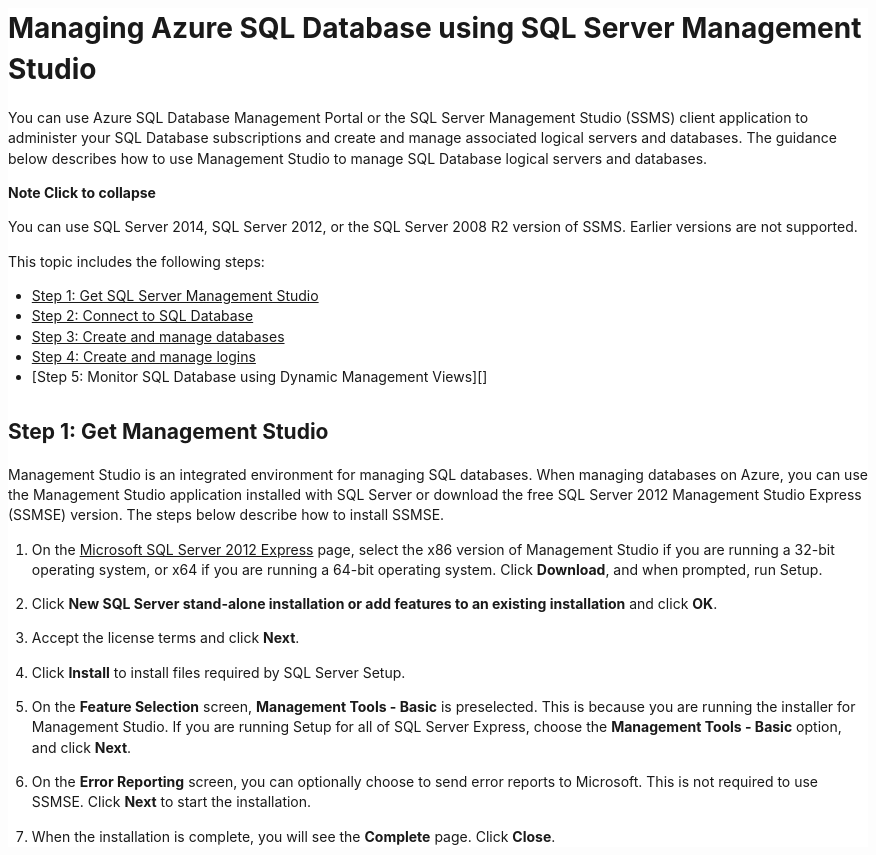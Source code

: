 
# Managing Azure SQL Database using SQL Server Management Studio 

You can use Azure SQL Database Management Portal or the SQL Server Management Studio (SSMS) client application to administer your SQL Database subscriptions and create and manage associated logical servers and databases. The guidance below describes how to use Management Studio to manage SQL Database logical servers and databases.

<div class="dev-callout-new-collapsed">
<strong>Note <span>Click to collapse</span></strong>
<div class="dev-callout-content">
<p>You can use SQL Server 2014, SQL Server 2012, or the SQL Server 2008 R2 version of SSMS. Earlier versions are not supported.</p>
</div>
</div>

This topic includes the following steps:

-   [Step 1: Get SQL Server Management Studio][]
-   [Step 2: Connect to SQL Database][]
-   [Step 3: Create and manage databases][]
-   [Step 4: Create and manage logins][]
-   [Step 5: Monitor SQL Database using Dynamic Management Views][]

<h2><a id="Step1" name="Step1"> </a>Step 1: Get Management Studio</h2>

Management Studio is an integrated environment for
managing SQL databases. When managing 
databases on Azure, you can use the Management Studio application installed with
SQL Server or download the free SQL Server 2012 Management Studio Express (SSMSE) version. The steps below describe
how to install SSMSE.

1.  On the [Microsoft SQL Server 2012 Express][] page, select the x86 version of Management Studio if you are running a 32-bit operating system, or x64 if you are running a 64-bit operating system. Click **Download**, and when prompted, run Setup.

2.  Click **New SQL Server stand-alone installation or add features to an
    existing installation** and click **OK**.

3.  Accept the license terms and click **Next**.

4. Click **Install** to install files required by SQL Server Setup.

5.  On the **Feature Selection** screen, **Management Tools -
    Basic** is preselected. This is because you are running the installer for Management Studio. If you are running Setup for all of SQL Server Express, choose the **Management Tools - Basic** option, and click **Next**.

6.  On the **Error Reporting** screen, you can optionally choose to send
    error reports to Microsoft. This is not required to use SSMSE. Click
    **Next** to start the installation.

7.  When the installation is complete, you will see the **Complete**
    page. Click **Close**. 


  [How to use Azure SQL Database]: http://www.windowsazure.com/en-us/develop/net/how-to-guides/sql-azure/
  [Step 1: Get SQL Server Management Studio]: #Step1
  [Step 2: Connect to SQL Database]: #Step2
  [Step 3: Create and manage databases]: #Step3
  [Step 4: Create and manage logins]: #Step4
  [Microsoft SQL Server 2012 Express]: http://www.microsoft.com/en-us/download/details.aspx?id=29062
  [SSMS Installer - Select installation type]: /media/installer_installation_type.png
  [SSMS Installer - Select features]: /media/installer_feature_selection.png
  [SSMS Installer - Installation complete]: /media/installer_completed.png
  [Azure Management Portal]: http://manage.windowsazure.com/
  [Get SQL Database server name from Management Portal]: /media/portal_get_database_name.png
  [Connect to SSMS]: /media/ssms_connect.png
  [Connect to SSMS -- properties]: /media/ssms_connect_properties.png
  [Transact-SQL Reference (SQL Database)]: http://msdn.microsoft.com/en-us/library/bb510741(v=sql.120).aspx
  [CREATE DATABASE (SQL Database)]: http://msdn.microsoft.com/en-us/library/windowsazure/ee336274.aspx
  [ALTER DATABASE (SQL Database)]: http://msdn.microsoft.com/en-us/library/windowsazure/ff394109.aspx
  [DROP DATABASE (SQL Database)]: http://msdn.microsoft.com/en-us/library/windowsazure/ee336259.aspx
  [Managing Databases and Logins in SQL Database]: http://msdn.microsoft.com/en-us/library/windowsazure/ee336235.aspx
  [CREATE LOGIN (SQL Database)]: http://msdn.microsoft.com/en-us/library/windowsazure/ee336268.aspx
  [CREATE USER (SQL Database)]: http://msdn.microsoft.com/en-us/library/ee336277.aspx
  [sp_addrolemember (Transact-SQL)]: http://msdn.microsoft.com/en-us/library/ms187750.aspx
  [ALTER LOGIN (SQL Database)]: http://msdn.microsoft.com/en-us/library/windowsazure/ee336254.aspx
  [Monitoring SQL Database using Dynamic Management Views]: http://msdn.microsoft.com/en-us/library/windowsazure/ff394114.aspx
  [Introducing SQL Database]: http://msdn.microsoft.com/en-us/library/windowsazure/ee336230.aspx
  [SQL Database Provisioning Model]: http://msdn.microsoft.com/en-us/library/ee336227.aspx
  [Adding Users to your SQL Database]: http://blogs.msdn.com/b/sqlazure/archive/2010/06/21/10028038.aspx